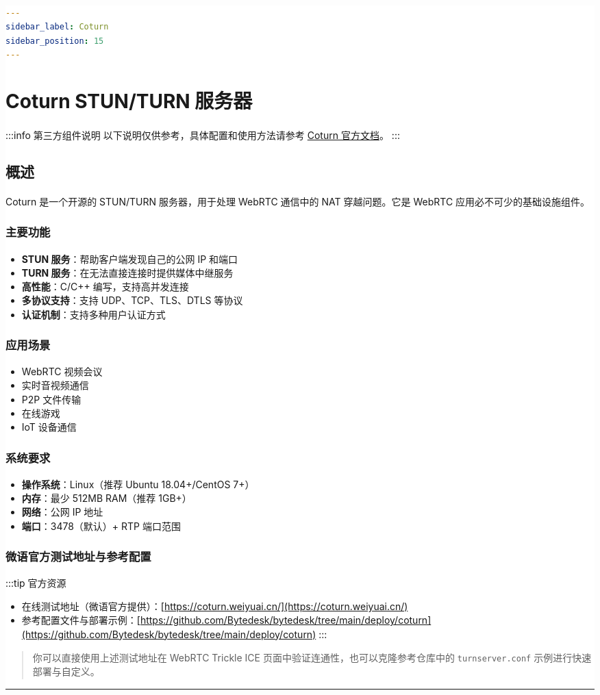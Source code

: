 ```yaml
---
sidebar_label: Coturn
sidebar_position: 15
---
```


# Coturn STUN/TURN 服务器

:::info 第三方组件说明
以下说明仅供参考，具体配置和使用方法请参考 [Coturn 官方文档](https://github.com/coturn/coturn/wiki)。
:::

## 概述

Coturn 是一个开源的 STUN/TURN 服务器，用于处理 WebRTC 通信中的 NAT 穿越问题。它是 WebRTC 应用必不可少的基础设施组件。

### 主要功能

- **STUN 服务**：帮助客户端发现自己的公网 IP 和端口
- **TURN 服务**：在无法直接连接时提供媒体中继服务
- **高性能**：C/C++ 编写，支持高并发连接
- **多协议支持**：支持 UDP、TCP、TLS、DTLS 等协议
- **认证机制**：支持多种用户认证方式

### 应用场景

- WebRTC 视频会议
- 实时音视频通信
- P2P 文件传输
- 在线游戏
- IoT 设备通信

### 系统要求

- **操作系统**：Linux（推荐 Ubuntu 18.04+/CentOS 7+）
- **内存**：最少 512MB RAM（推荐 1GB+）
- **网络**：公网 IP 地址
- **端口**：3478（默认）+ RTP 端口范围

### 微语官方测试地址与参考配置

:::tip 官方资源
- 在线测试地址（微语官方提供）：[https://coturn.weiyuai.cn/](https://coturn.weiyuai.cn/)
- 参考配置文件与部署示例：[https://github.com/Bytedesk/bytedesk/tree/main/deploy/coturn](https://github.com/Bytedesk/bytedesk/tree/main/deploy/coturn)
:::

> 你可以直接使用上述测试地址在 WebRTC Trickle ICE 页面中验证连通性，也可以克隆参考仓库中的 `turnserver.conf` 示例进行快速部署与自定义。

---
